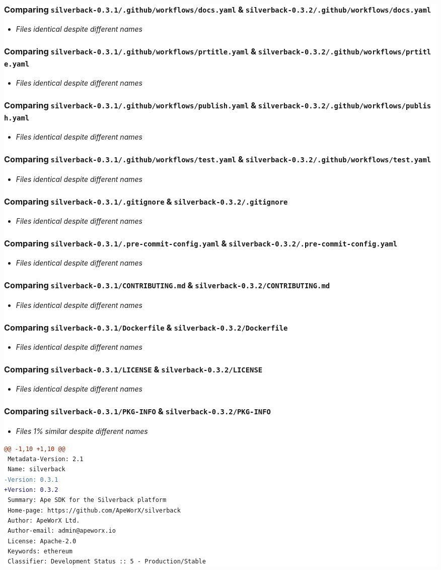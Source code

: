 ### Comparing `silverback-0.3.1/.github/workflows/docs.yaml` & `silverback-0.3.2/.github/workflows/docs.yaml`

 * *Files identical despite different names*

### Comparing `silverback-0.3.1/.github/workflows/prtitle.yaml` & `silverback-0.3.2/.github/workflows/prtitle.yaml`

 * *Files identical despite different names*

### Comparing `silverback-0.3.1/.github/workflows/publish.yaml` & `silverback-0.3.2/.github/workflows/publish.yaml`

 * *Files identical despite different names*

### Comparing `silverback-0.3.1/.github/workflows/test.yaml` & `silverback-0.3.2/.github/workflows/test.yaml`

 * *Files identical despite different names*

### Comparing `silverback-0.3.1/.gitignore` & `silverback-0.3.2/.gitignore`

 * *Files identical despite different names*

### Comparing `silverback-0.3.1/.pre-commit-config.yaml` & `silverback-0.3.2/.pre-commit-config.yaml`

 * *Files identical despite different names*

### Comparing `silverback-0.3.1/CONTRIBUTING.md` & `silverback-0.3.2/CONTRIBUTING.md`

 * *Files identical despite different names*

### Comparing `silverback-0.3.1/Dockerfile` & `silverback-0.3.2/Dockerfile`

 * *Files identical despite different names*

### Comparing `silverback-0.3.1/LICENSE` & `silverback-0.3.2/LICENSE`

 * *Files identical despite different names*

### Comparing `silverback-0.3.1/PKG-INFO` & `silverback-0.3.2/PKG-INFO`

 * *Files 1% similar despite different names*

```diff
@@ -1,10 +1,10 @@
 Metadata-Version: 2.1
 Name: silverback
-Version: 0.3.1
+Version: 0.3.2
 Summary: Ape SDK for the Silverback platform
 Home-page: https://github.com/ApeWorX/silverback
 Author: ApeWorX Ltd.
 Author-email: admin@apeworx.io
 License: Apache-2.0
 Keywords: ethereum
 Classifier: Development Status :: 5 - Production/Stable
```
